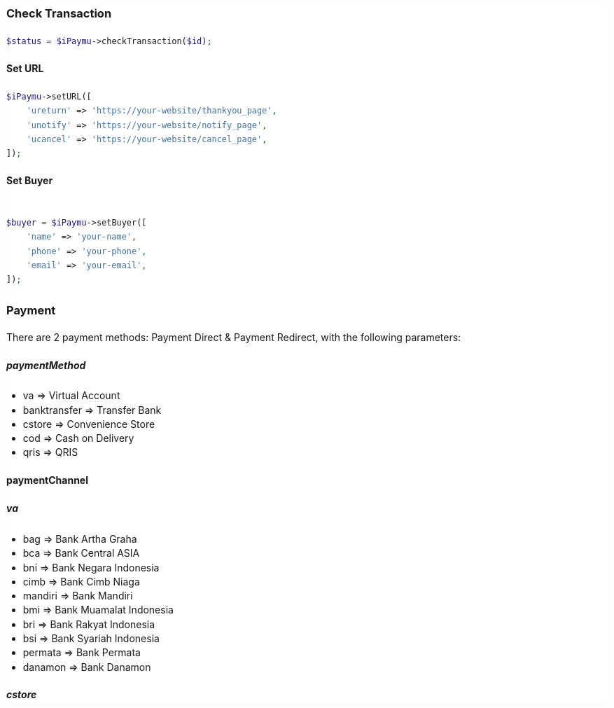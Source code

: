 ### Check Transaction

```php
$status = $iPaymu->checkTransaction($id);
```

#### Set URL

```php
$iPaymu->setURL([
    'ureturn' => 'https://your-website/thankyou_page',
    'unotify' => 'https://your-website/notify_page',
    'ucancel' => 'https://your-website/cancel_page',
]);
```

#### Set Buyer

```php

$buyer = $iPaymu->setBuyer([
    'name' => 'your-name',
    'phone' => 'your-phone',
    'email' => 'your-email',
]);
```

### Payment

There are 2 payment methods: Payment Direct & Payment Redirect, with the following parameters:

##### paymentMethod

- va => Virtual Account
- banktransfer => Transfer Bank
- cstore => Convenience Store
- cod => Cash on Delivery
- qris => QRIS

#### paymentChannel

##### va

- bag => Bank Artha Graha
- bca => Bank Central ASIA
- bni => Bank Negara Indonesia
- cimb => Bank Cimb Niaga
- mandiri => Bank Mandiri
- bmi => Bank Muamalat Indonesia
- bri => Bank Rakyat Indonesia
- bsi => Bank Syariah Indonesia
- permata => Bank Permata
- danamon => Bank Danamon

##### cstore
